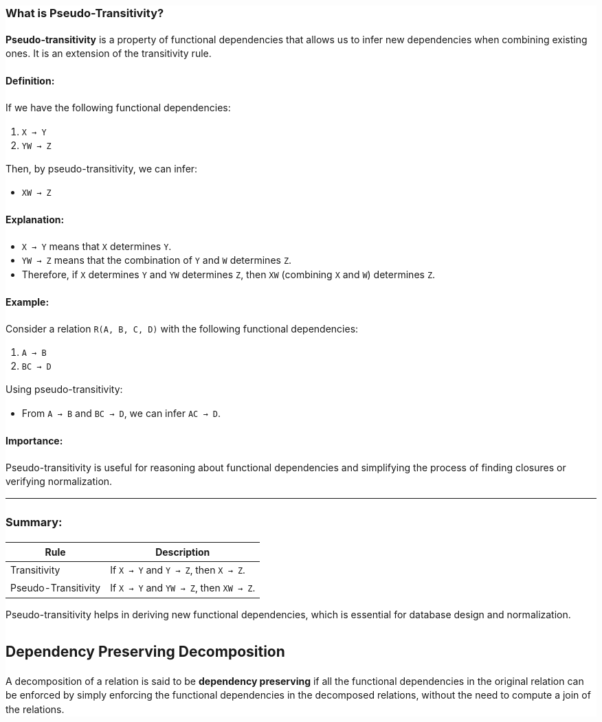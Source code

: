 ### What is Pseudo-Transitivity?

**Pseudo-transitivity** is a property of functional dependencies that allows us to infer new dependencies when combining existing ones. It is an extension of the transitivity rule.

#### Definition:

If we have the following functional dependencies:

1. `X → Y`
2. `YW → Z`

Then, by pseudo-transitivity, we can infer:

- `XW → Z`

#### Explanation:

- `X → Y` means that `X` determines `Y`.
- `YW → Z` means that the combination of `Y` and `W` determines `Z`.
- Therefore, if `X` determines `Y` and `YW` determines `Z`, then `XW` (combining `X` and `W`) determines `Z`.

#### Example:

Consider a relation `R(A, B, C, D)` with the following functional dependencies:

1. `A → B`
2. `BC → D`

Using pseudo-transitivity:

- From `A → B` and `BC → D`, we can infer `AC → D`.

#### Importance:

Pseudo-transitivity is useful for reasoning about functional dependencies and simplifying the process of finding closures or verifying normalization.

---

### Summary:

| Rule                | Description                             |
| ------------------- | --------------------------------------- |
| Transitivity        | If `X → Y` and `Y → Z`, then `X → Z`.   |
| Pseudo-Transitivity | If `X → Y` and `YW → Z`, then `XW → Z`. |

Pseudo-transitivity helps in deriving new functional dependencies, which is essential for database design and normalization.

## Dependency Preserving Decomposition

A decomposition of a relation is said to be **dependency preserving** if all the functional dependencies in the original relation can be enforced by simply enforcing the functional dependencies in the decomposed relations, without the need to compute a join of the relations.
